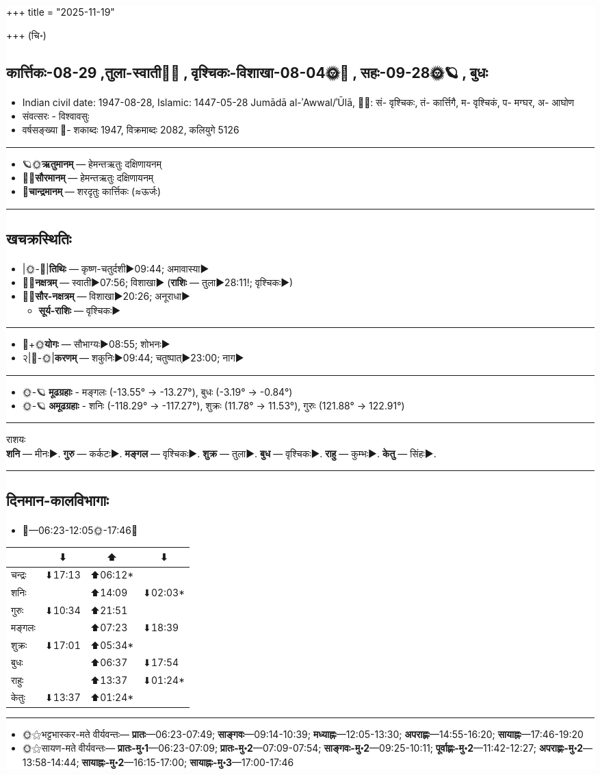 +++
title = "2025-11-19"

+++
(चि॰)
## कार्त्तिकः-08-29  ,तुला-स्वाती🌛🌌  ,  वृश्चिकः-विशाखा-08-04🌞🌌  ,  सहः-09-28🌞🪐  , बुधः
- Indian civil date: 1947-08-28, Islamic: 1447-05-28 Jumādā al-ʾAwwal/ʾŪlā, 🌌🌞: सं- वृश्चिकः, तं- कार्त्तिगै, म- वृश्चिकं, प- मग्घर, अ- आघोण
- संवत्सरः - विश्वावसुः
- वर्षसङ्ख्या 🌛- शकाब्दः 1947, विक्रमाब्दः 2082, कलियुगे 5126
___________________
- 🪐🌞**ऋतुमानम्** — हेमन्तऋतुः दक्षिणायनम्
- 🌌🌞**सौरमानम्** — हेमन्तऋतुः दक्षिणायनम्
- 🌛**चान्द्रमानम्** — शरदृतुः कार्त्तिकः (≈ऊर्जः)
___________________


## खचक्रस्थितिः
- |🌞-🌛|**तिथिः** — कृष्ण-चतुर्दशी►09:44; अमावास्या►  
- 🌌🌛**नक्षत्रम्** — स्वाती►07:56; विशाखा► (**राशिः** — तुला►28:11!; वृश्चिकः►)  
- 🌌🌞**सौर-नक्षत्रम्** — विशाखा►20:26; अनूराधा►  
  - **सूर्य-राशिः** — वृश्चिकः► 
___________________
- 🌛+🌞**योगः** — सौभाग्यः►08:55; शोभनः►  
- २|🌛-🌞|**करणम्** — शकुनिः►09:44; चतुष्पात्►23:00; नाग►  
___________________
- 🌞-🪐 **मूढग्रहाः** - मङ्गलः (-13.55° → -13.27°), बुधः (-3.19° → -0.84°)
- 🌞-🪐 **अमूढग्रहाः** - शनिः (-118.29° → -117.27°), शुक्रः (11.78° → 11.53°), गुरुः (121.88° → 122.91°)
___________________
राशयः  
**शनि** — मीनः►. **गुरु** — कर्कटः►. **मङ्गल** — वृश्चिकः►. **शुक्र** — तुला►. **बुध** — वृश्चिकः►. **राहु** — कुम्भः►. **केतु** — सिंहः►. 
___________________


## दिनमान-कालविभागाः
- 🌅—06:23-12:05🌞-17:46🌇  

|      |⬇     |⬆     |⬇     |
|------|-----|-----|------|
|चन्द्रः|⬇17:13 |⬆06:12*|     |
|शनिः   |     |⬆14:09 |⬇02:03*|
|गुरुः  |⬇10:34 |⬆21:51 |     |
|मङ्गलः |     |⬆07:23 |⬇18:39 |
|शुक्रः |⬇17:01 |⬆05:34*|     |
|बुधः   |     |⬆06:37 |⬇17:54 |
|राहुः  |     |⬆13:37 |⬇01:24*|
|केतुः  |⬇13:37 |⬆01:24*|     |
___________________
- 🌞⚝भट्टभास्कर-मते वीर्यवन्तः— **प्रातः**—06:23-07:49; **साङ्गवः**—09:14-10:39; **मध्याह्नः**—12:05-13:30; **अपराह्णः**—14:55-16:20; **सायाह्नः**—17:46-19:20  
- 🌞⚝सायण-मते वीर्यवन्तः— **प्रातः-मु॰1**—06:23-07:09; **प्रातः-मु॰2**—07:09-07:54; **साङ्गवः-मु॰2**—09:25-10:11; **पूर्वाह्णः-मु॰2**—11:42-12:27; **अपराह्णः-मु॰2**—13:58-14:44; **सायाह्नः-मु॰2**—16:15-17:00; **सायाह्नः-मु॰3**—17:00-17:46  